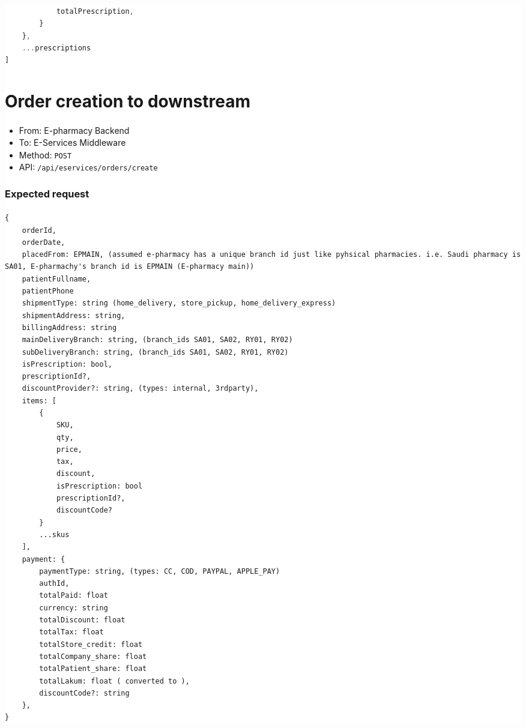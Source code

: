 ```js
			totalPrescription,                
		}
	},
	...prescriptions
]
```







# Order creation to downstream
- From: E-pharmacy Backend
- To: E-Services Middleware
- Method: `POST`
- API: `/api/eservices/orders/create`

### Expected request
```
{
	orderId,
	orderDate,
	placedFrom: EPMAIN, (assumed e-pharmacy has a unique branch id just like pyhsical pharmacies. i.e. Saudi pharmacy is SA01, E-pharmachy's branch id is EPMAIN (E-pharmacy main))
	patientFullname,
	patientPhone
	shipmentType: string (home_delivery, store_pickup, home_delivery_express) 
	shipmentAddress: string,
	billingAddress: string
	mainDeliveryBranch: string, (branch_ids SA01, SA02, RY01, RY02)
	subDeliveryBranch: string, (branch_ids SA01, SA02, RY01, RY02)
	isPrescription: bool,
	prescriptionId?,
	discountProvider?: string, (types: internal, 3rdparty),
	items: [
		{
			SKU,
			qty,
			price,
			tax,
			discount,
			isPrescription: bool
			prescriptionId?,
			discountCode?
		}
		...skus
	],
	payment: {
		paymentType: string, (types: CC, COD, PAYPAL, APPLE_PAY)
		authId,
		totalPaid: float 
		currency: string
		totalDiscount: float
		totalTax: float
		totalStore_credit: float
		totalCompany_share: float
		totalPatient_share: float
		totalLakum: float ( converted to ),
		discountCode?: string
	},
}
```
